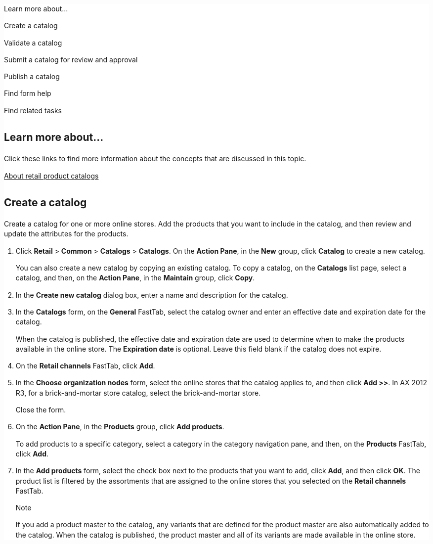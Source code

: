 Learn more about...

Create a catalog

Validate a catalog

Submit a catalog for review and approval

Publish a catalog

Find form help

Find related tasks

## Learn more about...

Click these links to find more information about the concepts that are discussed in this topic.

[About retail product catalogs](about-retail-product-catalogs.md)

## Create a catalog

Create a catalog for one or more online stores. Add the products that you want to include in the catalog, and then review and update the attributes for the products.

1.  Click **Retail** \> **Common** \> **Catalogs** \> **Catalogs**. On the **Action Pane**, in the **New** group, click **Catalog** to create a new catalog.
    
    You can also create a new catalog by copying an existing catalog. To copy a catalog, on the **Catalogs** list page, select a catalog, and then, on the **Action Pane**, in the **Maintain** group, click **Copy**.

2.  In the **Create new catalog** dialog box, enter a name and description for the catalog.

3.  In the **Catalogs** form, on the **General** FastTab, select the catalog owner and enter an effective date and expiration date for the catalog.
    
    When the catalog is published, the effective date and expiration date are used to determine when to make the products available in the online store. The **Expiration date** is optional. Leave this field blank if the catalog does not expire.

4.  On the **Retail channels** FastTab, click **Add**.

5.  In the **Choose organization nodes** form, select the online stores that the catalog applies to, and then click **Add \>\>**. In AX 2012 R3, for a brick-and-mortar store catalog, select the brick-and-mortar store.
    
    Close the form.

6.  On the **Action Pane**, in the **Products** group, click **Add products**.
    
    To add products to a specific category, select a category in the category navigation pane, and then, on the **Products** FastTab, click **Add**.

7.  In the **Add products** form, select the check box next to the products that you want to add, click **Add**, and then click **OK**. The product list is filtered by the assortments that are assigned to the online stores that you selected on the **Retail channels** FastTab.
    

    > [!NOTE]
    > <P>If you add a product master to the catalog, any variants that are defined for the product master are also automatically added to the catalog. When the catalog is published, the product master and all of its variants are made available in the online store.</P>
